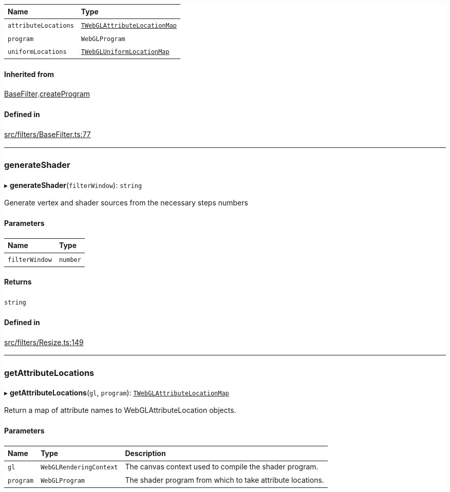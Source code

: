 | Name | Type |
| :------ | :------ |
| `attributeLocations` | [`TWebGLAttributeLocationMap`](/apidocs/modules.md#twebglattributelocationmap) |
| `program` | `WebGLProgram` |
| `uniformLocations` | [`TWebGLUniformLocationMap`](/apidocs/modules.md#twebgluniformlocationmap) |

#### Inherited from

[BaseFilter](/apidocs/classes/filters.BaseFilter.md).[createProgram](/apidocs/classes/filters.BaseFilter.md#createprogram)

#### Defined in

[src/filters/BaseFilter.ts:77](https://github.com/fabricjs/fabric.js/blob/7d0e39dd9/src/filters/BaseFilter.ts#L77)

___

### generateShader

▸ **generateShader**(`filterWindow`): `string`

Generate vertex and shader sources from the necessary steps numbers

#### Parameters

| Name | Type |
| :------ | :------ |
| `filterWindow` | `number` |

#### Returns

`string`

#### Defined in

[src/filters/Resize.ts:149](https://github.com/fabricjs/fabric.js/blob/7d0e39dd9/src/filters/Resize.ts#L149)

___

### getAttributeLocations

▸ **getAttributeLocations**(`gl`, `program`): [`TWebGLAttributeLocationMap`](/apidocs/modules.md#twebglattributelocationmap)

Return a map of attribute names to WebGLAttributeLocation objects.

#### Parameters

| Name | Type | Description |
| :------ | :------ | :------ |
| `gl` | `WebGLRenderingContext` | The canvas context used to compile the shader program. |
| `program` | `WebGLProgram` | The shader program from which to take attribute locations. |
